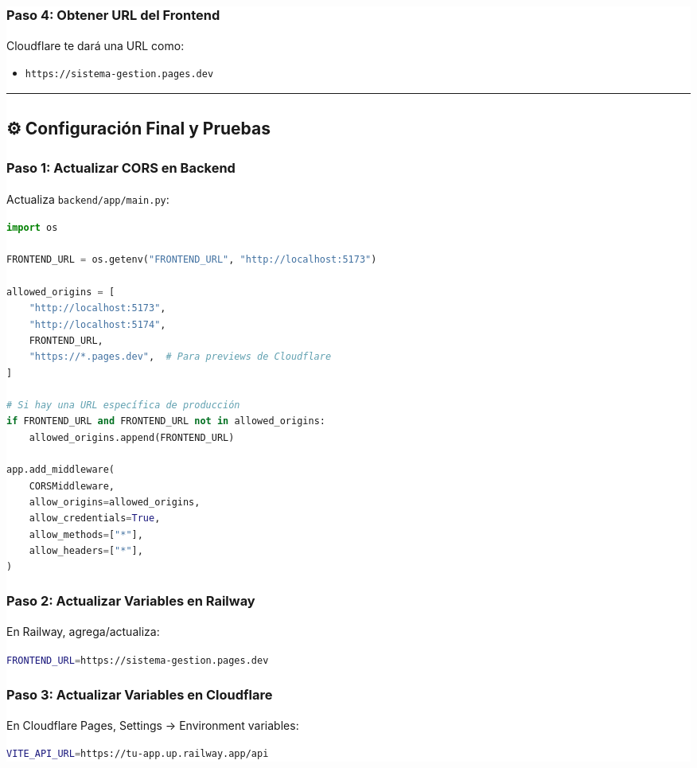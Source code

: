 ### Paso 4: Obtener URL del Frontend

Cloudflare te dará una URL como:
- `https://sistema-gestion.pages.dev`

---

## ⚙️ Configuración Final y Pruebas

### Paso 1: Actualizar CORS en Backend

Actualiza `backend/app/main.py`:

```python
import os

FRONTEND_URL = os.getenv("FRONTEND_URL", "http://localhost:5173")

allowed_origins = [
    "http://localhost:5173",
    "http://localhost:5174",
    FRONTEND_URL,
    "https://*.pages.dev",  # Para previews de Cloudflare
]

# Si hay una URL específica de producción
if FRONTEND_URL and FRONTEND_URL not in allowed_origins:
    allowed_origins.append(FRONTEND_URL)

app.add_middleware(
    CORSMiddleware,
    allow_origins=allowed_origins,
    allow_credentials=True,
    allow_methods=["*"],
    allow_headers=["*"],
)
```

### Paso 2: Actualizar Variables en Railway

En Railway, agrega/actualiza:

```bash
FRONTEND_URL=https://sistema-gestion.pages.dev
```

### Paso 3: Actualizar Variables en Cloudflare

En Cloudflare Pages, Settings → Environment variables:

```bash
VITE_API_URL=https://tu-app.up.railway.app/api
```
